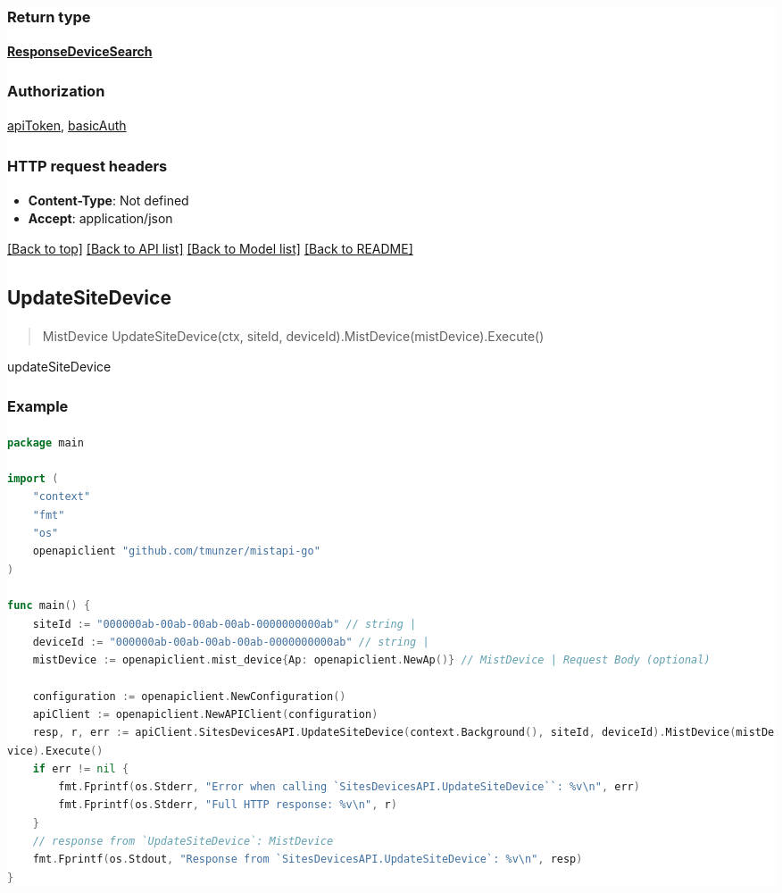 ### Return type

[**ResponseDeviceSearch**](ResponseDeviceSearch.md)

### Authorization

[apiToken](../README.md#apiToken), [basicAuth](../README.md#basicAuth)

### HTTP request headers

- **Content-Type**: Not defined
- **Accept**: application/json

[[Back to top]](#) [[Back to API list]](../README.md#documentation-for-api-endpoints)
[[Back to Model list]](../README.md#documentation-for-models)
[[Back to README]](../README.md)


## UpdateSiteDevice

> MistDevice UpdateSiteDevice(ctx, siteId, deviceId).MistDevice(mistDevice).Execute()

updateSiteDevice



### Example

```go
package main

import (
	"context"
	"fmt"
	"os"
	openapiclient "github.com/tmunzer/mistapi-go"
)

func main() {
	siteId := "000000ab-00ab-00ab-00ab-0000000000ab" // string | 
	deviceId := "000000ab-00ab-00ab-00ab-0000000000ab" // string | 
	mistDevice := openapiclient.mist_device{Ap: openapiclient.NewAp()} // MistDevice | Request Body (optional)

	configuration := openapiclient.NewConfiguration()
	apiClient := openapiclient.NewAPIClient(configuration)
	resp, r, err := apiClient.SitesDevicesAPI.UpdateSiteDevice(context.Background(), siteId, deviceId).MistDevice(mistDevice).Execute()
	if err != nil {
		fmt.Fprintf(os.Stderr, "Error when calling `SitesDevicesAPI.UpdateSiteDevice``: %v\n", err)
		fmt.Fprintf(os.Stderr, "Full HTTP response: %v\n", r)
	}
	// response from `UpdateSiteDevice`: MistDevice
	fmt.Fprintf(os.Stdout, "Response from `SitesDevicesAPI.UpdateSiteDevice`: %v\n", resp)
}
```
